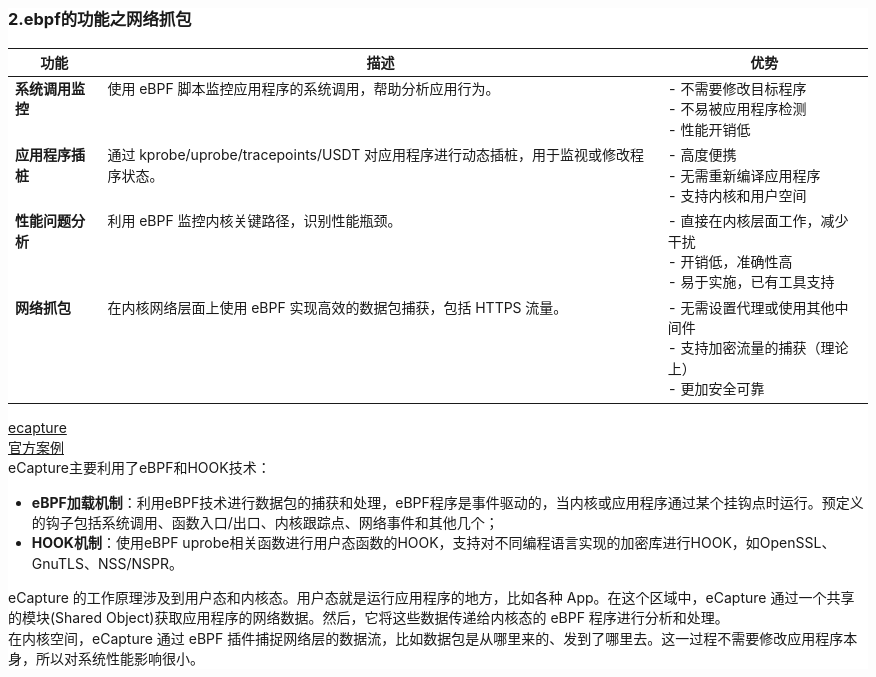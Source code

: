 ### 2.ebpf的功能之网络抓包  
  
| 功能         | 描述                                                         | 优势                                               |  
| ---------- | ---------------------------------------------------------- | ------------------------------------------------ |  
| **系统调用监控** | 使用 eBPF 脚本监控应用程序的系统调用，帮助分析应用行为。                            | - 不需要修改目标程序<br>- 不易被应用程序检测<br>- 性能开销低            |  
| **应用程序插桩** | 通过 kprobe/uprobe/tracepoints/USDT 对应用程序进行动态插桩，用于监视或修改程序状态。 | - 高度便携<br>- 无需重新编译应用程序<br>- 支持内核和用户空间            |  
| **性能问题分析** | 利用 eBPF 监控内核关键路径，识别性能瓶颈。                                   | - 直接在内核层面工作，减少干扰<br>- 开销低，准确性高<br>- 易于实施，已有工具支持  |  
| **网络抓包**   | 在内核网络层面上使用 eBPF 实现高效的数据包捕获，包括 HTTPS 流量。                    | - 无需设置代理或使用其他中间件<br>- 支持加密流量的捕获（理论上）<br>- 更加安全可靠 |  
  
[ecapture](https://github.com/gojue/ecapture)  
[官方案例](https://ecapture.cc/zh/examples/android.html)  
eCapture主要利用了eBPF和HOOK技术：  
- **eBPF加载机制**：利用eBPF技术进行数据包的捕获和处理，eBPF程序是事件驱动的，当内核或应用程序通过某个挂钩点时运行。预定义的钩子包括系统调用、函数入口/出口、内核跟踪点、网络事件和其他几个；  
- **HOOK机制**：使用eBPF uprobe相关函数进行用户态函数的HOOK，支持对不同编程语言实现的加密库进行HOOK，如OpenSSL、GnuTLS、NSS/NSPR。  
  
eCapture 的工作原理涉及到用户态和内核态。用户态就是运行应用程序的地方，比如各种 App。在这个区域中，eCapture 通过一个共享的模块(Shared Object)获取应用程序的网络数据。然后，它将这些数据传递给内核态的 eBPF 程序进行分析和处理。  
在内核空间，eCapture 通过 eBPF 插件捕捉网络层的数据流，比如数据包是从哪里来的、发到了哪里去。这一过程不需要修改应用程序本身，所以对系统性能影响很小。  